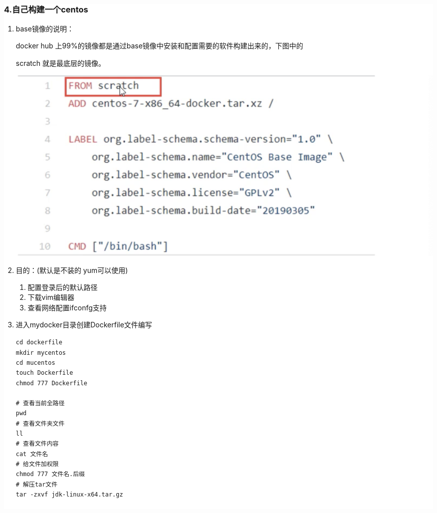 ### 4.自己构建一个centos

1. base镜像的说明：

   docker hub 上99%的镜像都是通过base镜像中安装和配置需要的软件构建出来的，下图中的

   scratch 就是最底层的镜像。

   ![image-20200511134537671](assets/image-20200511134537671.png)

2. 目的：(默认是不装的 yum可以使用)
   1. 配置登录后的默认路径
   2. 下载vim编辑器
   3. 查看网络配置ifconfg支持

3. 进入mydocker目录创建Dockerfile文件编写

   ```
   cd dockerfile
   mkdir mycentos
   cd mucentos
   touch Dockerfile
   chmod 777 Dockerfile
   
   # 查看当前全路径
   pwd
   # 查看文件夹文件
   ll
   # 查看文件内容
   cat 文件名
   # 给文件加权限
   chmod 777 文件名.后缀
   # 解压tar文件
   tar -zxvf jdk-linux-x64.tar.gz
   
   
   ```
